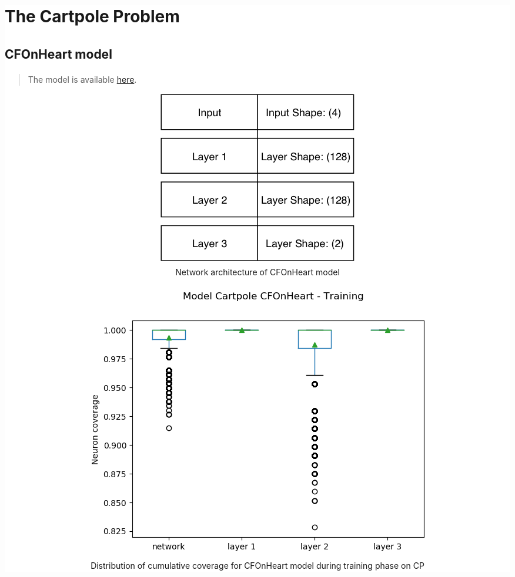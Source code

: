 <h1 id="cp-problem">The Cartpole Problem</h1>

<h2 id="cp-CFOnHeart-model">CFOnHeart model</h2>

> The model is available [here](https://github.com/CFOnHeart/ReforceLearning).


<div style="text-align:center">
    <figure class="image">
      <img src="assets/imgs/cartpole-v0/CFOnHeart/cp-CFOnHeart.png" alt="Network architecture of CFOnHeart model">
      <figcaption>Network architecture of CFOnHeart model</figcaption>
    </figure>
</div>

<div style="text-align:center">
    <figure class="image">
      <img src="assets/imgs/cartpole-v0/CFOnHeart/cumulative-neuron-coverage-boxplot-over-iterations.png" alt="Distribution of cumulative coverage for CFOnHeart model during training phase on CP">
      <figcaption>Distribution of cumulative coverage for CFOnHeart model during training phase on CP</figcaption>
    </figure>
</div>
